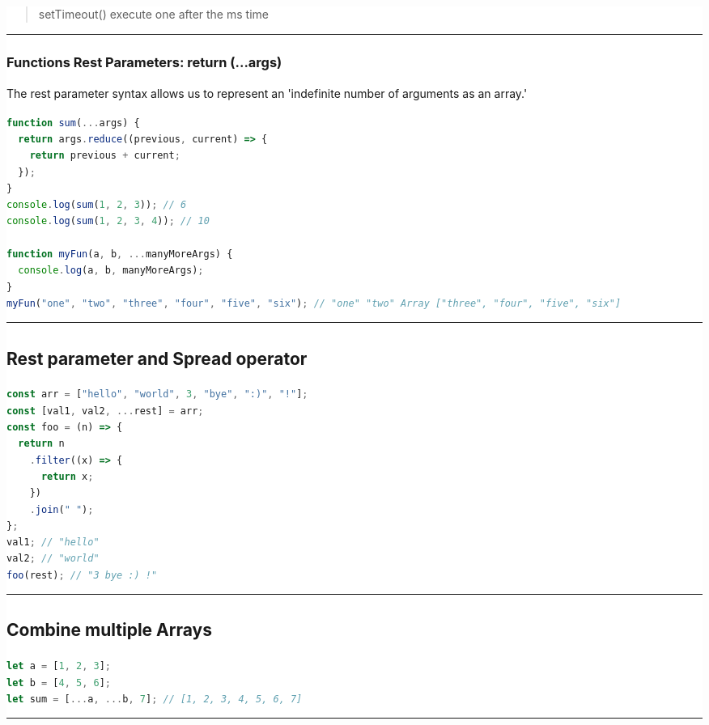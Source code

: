 > setTimeout() execute one after the ms time

---

### Functions Rest Parameters: return (...args)

The rest parameter syntax allows us to represent an 'indefinite number of arguments as an array.'

```js
function sum(...args) {
  return args.reduce((previous, current) => {
    return previous + current;
  });
}
console.log(sum(1, 2, 3)); // 6
console.log(sum(1, 2, 3, 4)); // 10

function myFun(a, b, ...manyMoreArgs) {
  console.log(a, b, manyMoreArgs);
}
myFun("one", "two", "three", "four", "five", "six"); // "one" "two" Array ["three", "four", "five", "six"]
```

---

## Rest parameter and Spread operator

```js
const arr = ["hello", "world", 3, "bye", ":)", "!"];
const [val1, val2, ...rest] = arr;
const foo = (n) => {
  return n
    .filter((x) => {
      return x;
    })
    .join(" ");
};
val1; // "hello"
val2; // "world"
foo(rest); // "3 bye :) !"
```

---

## Combine multiple Arrays

```js
let a = [1, 2, 3];
let b = [4, 5, 6];
let sum = [...a, ...b, 7]; // [1, 2, 3, 4, 5, 6, 7]
```

---


  [item.key]: item.value